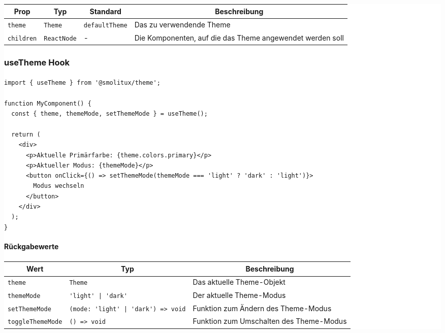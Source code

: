 | Prop | Typ | Standard | Beschreibung |
|------|-----|----------|-------------|
| `theme` | `Theme` | `defaultTheme` | Das zu verwendende Theme |
| `children` | `ReactNode` | - | Die Komponenten, auf die das Theme angewendet werden soll |

### useTheme Hook

```tsx
import { useTheme } from '@smolitux/theme';

function MyComponent() {
  const { theme, themeMode, setThemeMode } = useTheme();
  
  return (
    <div>
      <p>Aktuelle Primärfarbe: {theme.colors.primary}</p>
      <p>Aktueller Modus: {themeMode}</p>
      <button onClick={() => setThemeMode(themeMode === 'light' ? 'dark' : 'light')}>
        Modus wechseln
      </button>
    </div>
  );
}
```

#### Rückgabewerte

| Wert | Typ | Beschreibung |
|------|-----|-------------|
| `theme` | `Theme` | Das aktuelle Theme-Objekt |
| `themeMode` | `'light' \| 'dark'` | Der aktuelle Theme-Modus |
| `setThemeMode` | `(mode: 'light' \| 'dark') => void` | Funktion zum Ändern des Theme-Modus |
| `toggleThemeMode` | `() => void` | Funktion zum Umschalten des Theme-Modus |